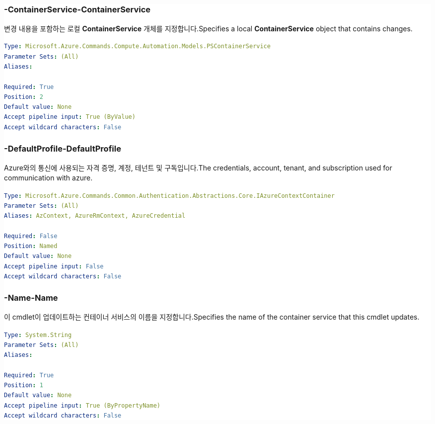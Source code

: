 ### <span data-ttu-id="d1ac7-119">-ContainerService</span><span class="sxs-lookup"><span data-stu-id="d1ac7-119">-ContainerService</span></span>
<span data-ttu-id="d1ac7-120">변경 내용을 포함하는 로컬 **ContainerService** 개체를 지정합니다.</span><span class="sxs-lookup"><span data-stu-id="d1ac7-120">Specifies a local **ContainerService** object that contains changes.</span></span>

```yaml
Type: Microsoft.Azure.Commands.Compute.Automation.Models.PSContainerService
Parameter Sets: (All)
Aliases:

Required: True
Position: 2
Default value: None
Accept pipeline input: True (ByValue)
Accept wildcard characters: False
```

### <span data-ttu-id="d1ac7-121">-DefaultProfile</span><span class="sxs-lookup"><span data-stu-id="d1ac7-121">-DefaultProfile</span></span>
<span data-ttu-id="d1ac7-122">Azure와의 통신에 사용되는 자격 증명, 계정, 테넌트 및 구독입니다.</span><span class="sxs-lookup"><span data-stu-id="d1ac7-122">The credentials, account, tenant, and subscription used for communication with azure.</span></span>

```yaml
Type: Microsoft.Azure.Commands.Common.Authentication.Abstractions.Core.IAzureContextContainer
Parameter Sets: (All)
Aliases: AzContext, AzureRmContext, AzureCredential

Required: False
Position: Named
Default value: None
Accept pipeline input: False
Accept wildcard characters: False
```

### <span data-ttu-id="d1ac7-123">-Name</span><span class="sxs-lookup"><span data-stu-id="d1ac7-123">-Name</span></span>
<span data-ttu-id="d1ac7-124">이 cmdlet이 업데이트하는 컨테이너 서비스의 이름을 지정합니다.</span><span class="sxs-lookup"><span data-stu-id="d1ac7-124">Specifies the name of the container service that this cmdlet updates.</span></span>

```yaml
Type: System.String
Parameter Sets: (All)
Aliases:

Required: True
Position: 1
Default value: None
Accept pipeline input: True (ByPropertyName)
Accept wildcard characters: False
```
